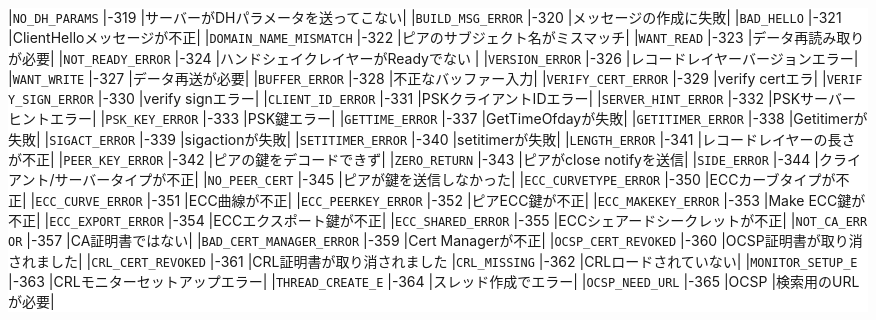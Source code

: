 |`NO_DH_PARAMS` |-319 |サーバーがDHパラメータを送ってこない|
|`BUILD_MSG_ERROR` |-320 |メッセージの作成に失敗|
|`BAD_HELLO` |-321 |ClientHelloメッセージが不正|
|`DOMAIN_NAME_MISMATCH` |-322 |ピアのサブジェクト名がミスマッチ|
|`WANT_READ` |-323 |データ再読み取りが必要|
|`NOT_READY_ERROR` |-324 |ハンドシェイクレイヤーがReadyでない |
|`VERSION_ERROR` |-326 |レコードレイヤーバージョンエラー|
|`WANT_WRITE` |-327 |データ再送が必要|
|`BUFFER_ERROR` |-328 |不正なバッファー入力|
|`VERIFY_CERT_ERROR` |-329 |verify certエラ|
|`VERIFY_SIGN_ERROR` |-330 |verify signエラー|
|`CLIENT_ID_ERROR` |-331 |PSKクライアントIDエラー|
|`SERVER_HINT_ERROR` |-332 |PSKサーバーヒントエラー|
|`PSK_KEY_ERROR` |-333 |PSK鍵エラー|
|`GETTIME_ERROR` |-337 |GetTimeOfdayが失敗|
|`GETITIMER_ERROR` |-338 |Getitimerが失敗|
|`SIGACT_ERROR` |-339 |sigactionが失敗|
|`SETITIMER_ERROR` |-340 |setitimerが失敗|
|`LENGTH_ERROR` |-341 |レコードレイヤーの長さが不正|
|`PEER_KEY_ERROR` |-342 |ピアの鍵をデコードできず|
|`ZERO_RETURN` |-343 |ピアがclose notifyを送信|
|`SIDE_ERROR` |-344 |クライアント/サーバータイプが不正|
|`NO_PEER_CERT` |-345 |ピアが鍵を送信しなかった|
|`ECC_CURVETYPE_ERROR` |-350 |ECCカーブタイプが不正|
|`ECC_CURVE_ERROR` |-351 |ECC曲線が不正|
|`ECC_PEERKEY_ERROR` |-352 |ピアECC鍵が不正|
|`ECC_MAKEKEY_ERROR` |-353 |Make ECC鍵が不正|
|`ECC_EXPORT_ERROR` |-354 |ECCエクスポート鍵が不正|
|`ECC_SHARED_ERROR` |-355 |ECCシェアードシークレットが不正|
|`NOT_CA_ERROR` |-357 |CA証明書ではない|
|`BAD_CERT_MANAGER_ERROR` |-359 |Cert Managerが不正|
|`OCSP_CERT_REVOKED` |-360 |OCSP証明書が取り消されました|
|`CRL_CERT_REVOKED` |-361 |CRL証明書が取り消されました
|`CRL_MISSING` |-362 |CRLロードされていない|
|`MONITOR_SETUP_E` |-363 |CRLモニターセットアップエラー|
|`THREAD_CREATE_E` |-364 |スレッド作成でエラー|
|`OCSP_NEED_URL` |-365 |OCSP |検索用のURLが必要|
